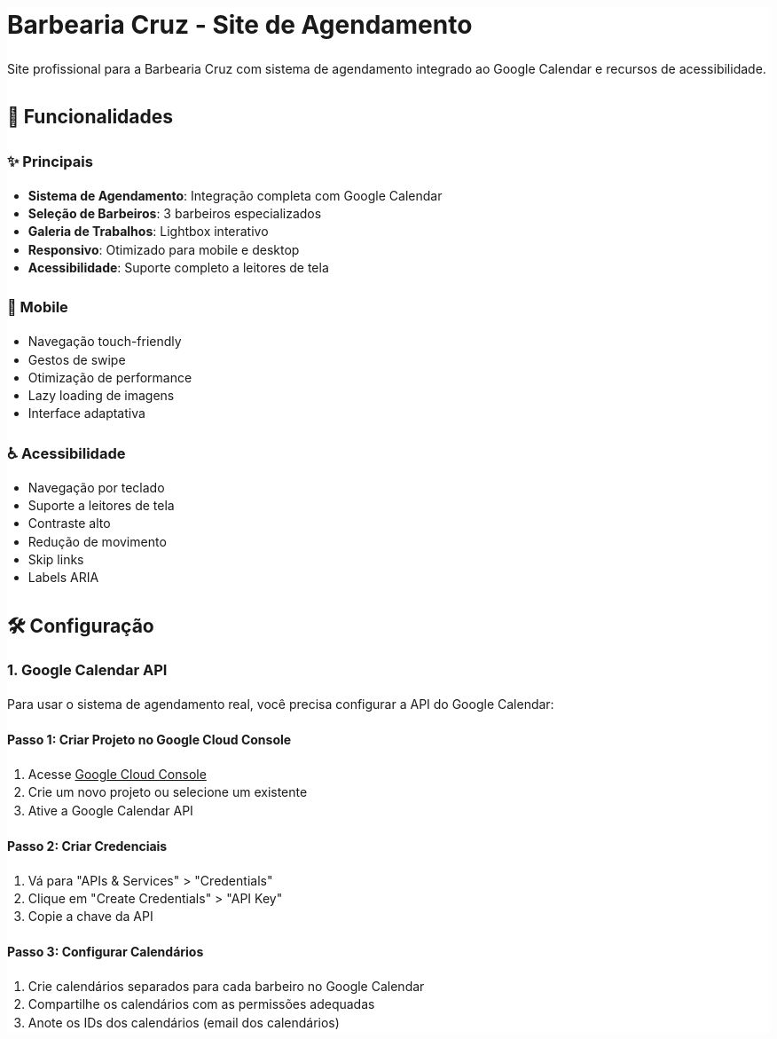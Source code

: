 # Barbearia Cruz - Site de Agendamento

Site profissional para a Barbearia Cruz com sistema de agendamento integrado ao Google Calendar e recursos de acessibilidade.

## 🚀 Funcionalidades

### ✨ Principais
- **Sistema de Agendamento**: Integração completa com Google Calendar
- **Seleção de Barbeiros**: 3 barbeiros especializados
- **Galeria de Trabalhos**: Lightbox interativo
- **Responsivo**: Otimizado para mobile e desktop
- **Acessibilidade**: Suporte completo a leitores de tela

### 📱 Mobile
- Navegação touch-friendly
- Gestos de swipe
- Otimização de performance
- Lazy loading de imagens
- Interface adaptativa

### ♿ Acessibilidade
- Navegação por teclado
- Suporte a leitores de tela
- Contraste alto
- Redução de movimento
- Skip links
- Labels ARIA

## 🛠️ Configuração

### 1. Google Calendar API

Para usar o sistema de agendamento real, você precisa configurar a API do Google Calendar:

#### Passo 1: Criar Projeto no Google Cloud Console
1. Acesse [Google Cloud Console](https://console.cloud.google.com/)
2. Crie um novo projeto ou selecione um existente
3. Ative a Google Calendar API

#### Passo 2: Criar Credenciais
1. Vá para "APIs & Services" > "Credentials"
2. Clique em "Create Credentials" > "API Key"
3. Copie a chave da API

#### Passo 3: Configurar Calendários
1. Crie calendários separados para cada barbeiro no Google Calendar
2. Compartilhe os calendários com as permissões adequadas
3. Anote os IDs dos calendários (email dos calendários)
